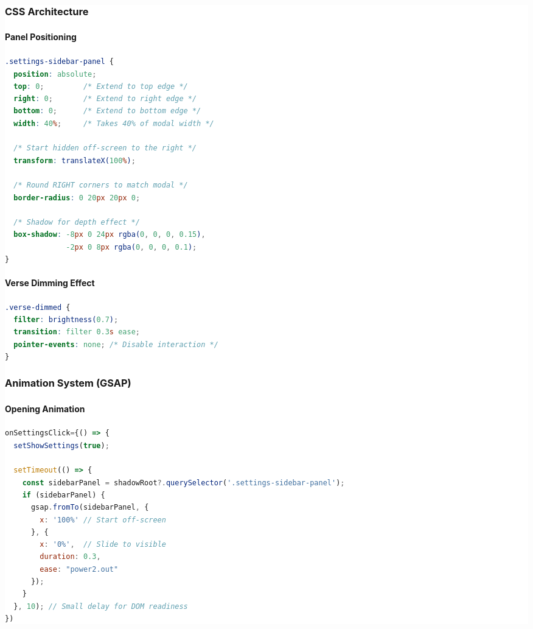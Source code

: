 ### CSS Architecture

#### Panel Positioning
```css
.settings-sidebar-panel {
  position: absolute;
  top: 0;         /* Extend to top edge */
  right: 0;       /* Extend to right edge */
  bottom: 0;      /* Extend to bottom edge */
  width: 40%;     /* Takes 40% of modal width */

  /* Start hidden off-screen to the right */
  transform: translateX(100%);

  /* Round RIGHT corners to match modal */
  border-radius: 0 20px 20px 0;

  /* Shadow for depth effect */
  box-shadow: -8px 0 24px rgba(0, 0, 0, 0.15),
              -2px 0 8px rgba(0, 0, 0, 0.1);
}
```

#### Verse Dimming Effect
```css
.verse-dimmed {
  filter: brightness(0.7);
  transition: filter 0.3s ease;
  pointer-events: none; /* Disable interaction */
}
```

### Animation System (GSAP)

#### Opening Animation
```javascript
onSettingsClick={() => {
  setShowSettings(true);

  setTimeout(() => {
    const sidebarPanel = shadowRoot?.querySelector('.settings-sidebar-panel');
    if (sidebarPanel) {
      gsap.fromTo(sidebarPanel, {
        x: '100%' // Start off-screen
      }, {
        x: '0%',  // Slide to visible
        duration: 0.3,
        ease: "power2.out"
      });
    }
  }, 10); // Small delay for DOM readiness
})
```
